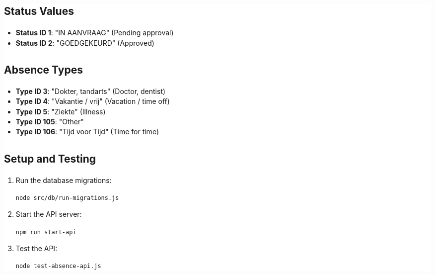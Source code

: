 ## Status Values

- **Status ID 1**: "IN AANVRAAG" (Pending approval)
- **Status ID 2**: "GOEDGEKEURD" (Approved)

## Absence Types

- **Type ID 3**: "Dokter, tandarts" (Doctor, dentist)
- **Type ID 4**: "Vakantie / vrij" (Vacation / time off)
- **Type ID 5**: "Ziekte" (Illness)
- **Type ID 105**: "Other"
- **Type ID 106**: "Tijd voor Tijd" (Time for time)

## Setup and Testing

1. Run the database migrations:
   ```
   node src/db/run-migrations.js
   ```

2. Start the API server:
   ```
   npm run start-api
   ```

3. Test the API:
   ```
   node test-absence-api.js
   ``` 